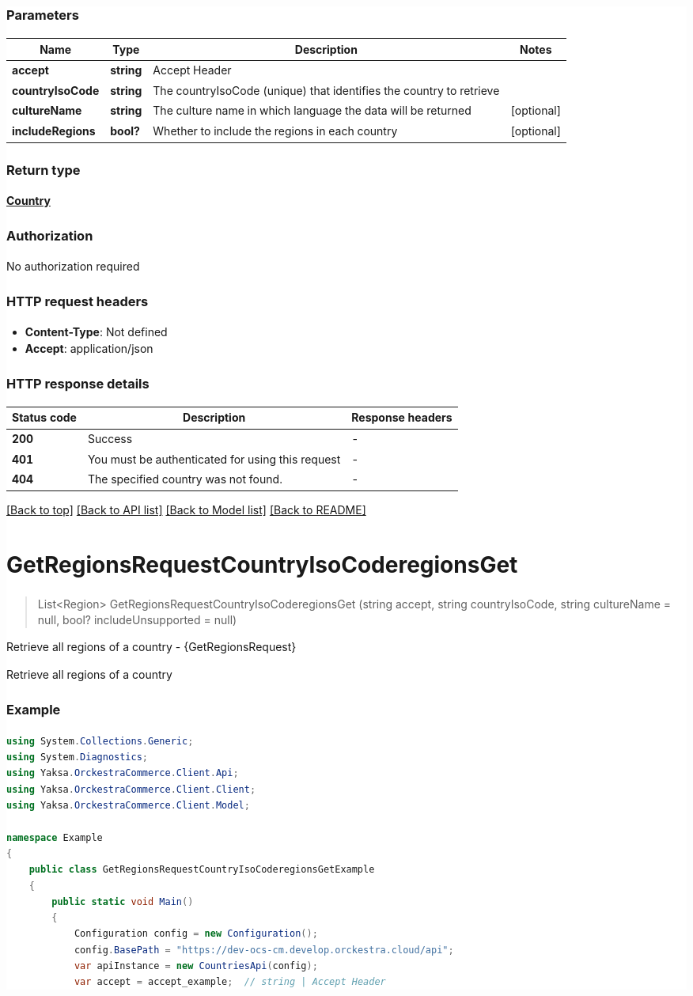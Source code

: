 ### Parameters

Name | Type | Description  | Notes
------------- | ------------- | ------------- | -------------
 **accept** | **string**| Accept Header | 
 **countryIsoCode** | **string**| The countryIsoCode (unique) that identifies the country to retrieve | 
 **cultureName** | **string**| The culture name in which language the data will be returned | [optional] 
 **includeRegions** | **bool?**| Whether to include the regions in each country | [optional] 

### Return type

[**Country**](Country.md)

### Authorization

No authorization required

### HTTP request headers

 - **Content-Type**: Not defined
 - **Accept**: application/json


### HTTP response details
| Status code | Description | Response headers |
|-------------|-------------|------------------|
| **200** | Success |  -  |
| **401** | You must be authenticated for using this request |  -  |
| **404** | The specified country was not found. |  -  |

[[Back to top]](#) [[Back to API list]](../README.md#documentation-for-api-endpoints) [[Back to Model list]](../README.md#documentation-for-models) [[Back to README]](../README.md)

<a name="getregionsrequestcountryisocoderegionsget"></a>
# **GetRegionsRequestCountryIsoCoderegionsGet**
> List&lt;Region&gt; GetRegionsRequestCountryIsoCoderegionsGet (string accept, string countryIsoCode, string cultureName = null, bool? includeUnsupported = null)

Retrieve all regions of a country - {GetRegionsRequest}

Retrieve all regions of a country

### Example
```csharp
using System.Collections.Generic;
using System.Diagnostics;
using Yaksa.OrckestraCommerce.Client.Api;
using Yaksa.OrckestraCommerce.Client.Client;
using Yaksa.OrckestraCommerce.Client.Model;

namespace Example
{
    public class GetRegionsRequestCountryIsoCoderegionsGetExample
    {
        public static void Main()
        {
            Configuration config = new Configuration();
            config.BasePath = "https://dev-ocs-cm.develop.orckestra.cloud/api";
            var apiInstance = new CountriesApi(config);
            var accept = accept_example;  // string | Accept Header
```